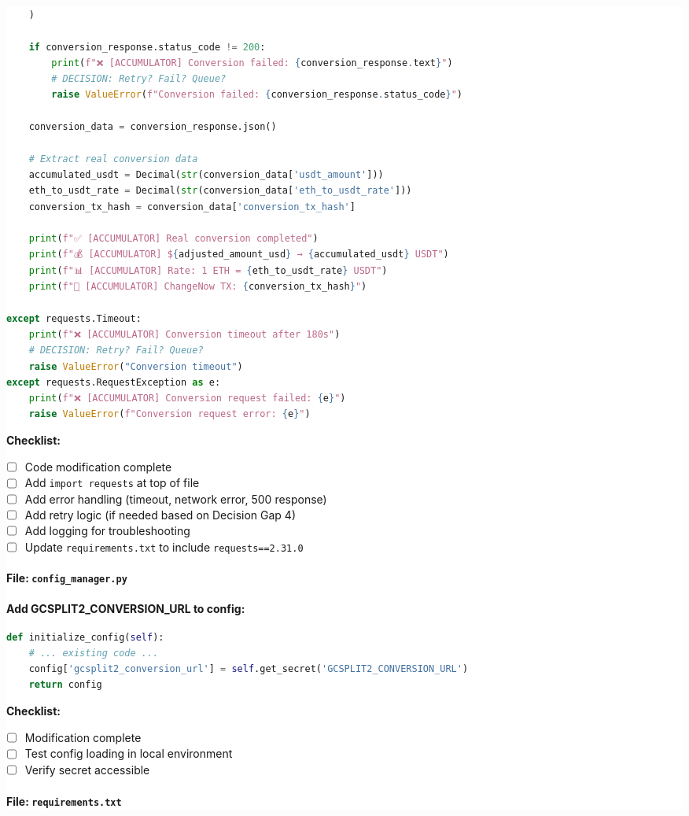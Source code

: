 ```python
    )

    if conversion_response.status_code != 200:
        print(f"❌ [ACCUMULATOR] Conversion failed: {conversion_response.text}")
        # DECISION: Retry? Fail? Queue?
        raise ValueError(f"Conversion failed: {conversion_response.status_code}")

    conversion_data = conversion_response.json()

    # Extract real conversion data
    accumulated_usdt = Decimal(str(conversion_data['usdt_amount']))
    eth_to_usdt_rate = Decimal(str(conversion_data['eth_to_usdt_rate']))
    conversion_tx_hash = conversion_data['conversion_tx_hash']

    print(f"✅ [ACCUMULATOR] Real conversion completed")
    print(f"💰 [ACCUMULATOR] ${adjusted_amount_usd} → {accumulated_usdt} USDT")
    print(f"📊 [ACCUMULATOR] Rate: 1 ETH = {eth_to_usdt_rate} USDT")
    print(f"🔗 [ACCUMULATOR] ChangeNow TX: {conversion_tx_hash}")

except requests.Timeout:
    print(f"❌ [ACCUMULATOR] Conversion timeout after 180s")
    # DECISION: Retry? Fail? Queue?
    raise ValueError("Conversion timeout")
except requests.RequestException as e:
    print(f"❌ [ACCUMULATOR] Conversion request failed: {e}")
    raise ValueError(f"Conversion request error: {e}")
```

**Checklist:**
- [ ] Code modification complete
- [ ] Add `import requests` at top of file
- [ ] Add error handling (timeout, network error, 500 response)
- [ ] Add retry logic (if needed based on Decision Gap 4)
- [ ] Add logging for troubleshooting
- [ ] Update `requirements.txt` to include `requests==2.31.0`

#### File: `config_manager.py`

**Add GCSPLIT2_CONVERSION_URL to config:**
```python
def initialize_config(self):
    # ... existing code ...
    config['gcsplit2_conversion_url'] = self.get_secret('GCSPLIT2_CONVERSION_URL')
    return config
```

**Checklist:**
- [ ] Modification complete
- [ ] Test config loading in local environment
- [ ] Verify secret accessible

#### File: `requirements.txt`
